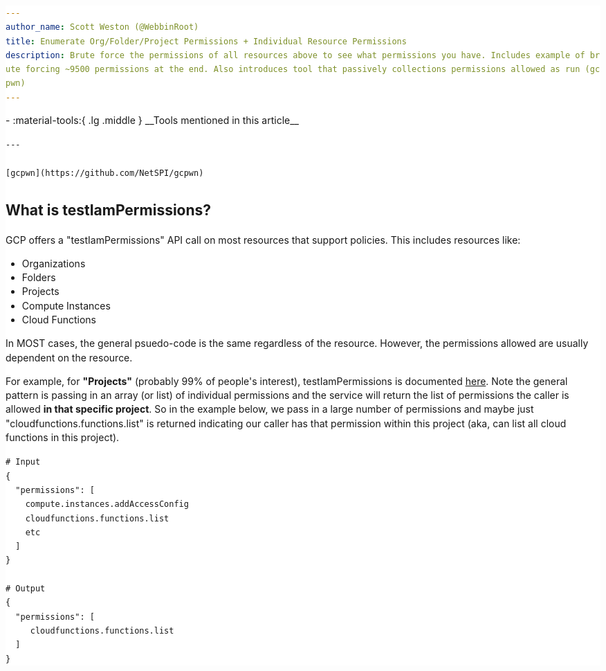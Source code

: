 ```yaml
---
author_name: Scott Weston (@WebbinRoot)
title: Enumerate Org/Folder/Project Permissions + Individual Resource Permissions
description: Brute force the permissions of all resources above to see what permissions you have. Includes example of brute forcing ~9500 permissions at the end. Also introduces tool that passively collections permissions allowed as run (gcpwn)
---
```


<div class="grid cards" markdown>
-   :material-tools:{ .lg .middle } __Tools mentioned in this article__

    ---

    [gcpwn](https://github.com/NetSPI/gcpwn)
</div>

## What is testIamPermissions?

GCP offers a "testIamPermissions" API call on most resources that support policies. This includes resources like:

- Organizations
- Folders
- Projects
- Compute Instances
- Cloud Functions

In MOST cases, the general psuedo-code is the same regardless of the resource. However, the permissions allowed are usually dependent on the resource. 

For example, for **"Projects"** (probably 99% of people's interest), testIamPermissions is documented [here](https://cloud.google.com/resource-manager/reference/rest/v1/projects/testIamPermissions). Note the general pattern is passing in an array (or list) of individual permissions and the service will return the list of permissions the caller is allowed **in that specific project**. So in the example below, we pass in a large number of permissions and maybe just "cloudfunctions.functions.list" is returned indicating our caller has that permission within this project (aka, can list all cloud functions in this project).

```
# Input
{
  "permissions": [
    compute.instances.addAccessConfig
    cloudfunctions.functions.list
    etc
  ]
}

# Output
{
  "permissions": [
     cloudfunctions.functions.list
  ]
}
```
